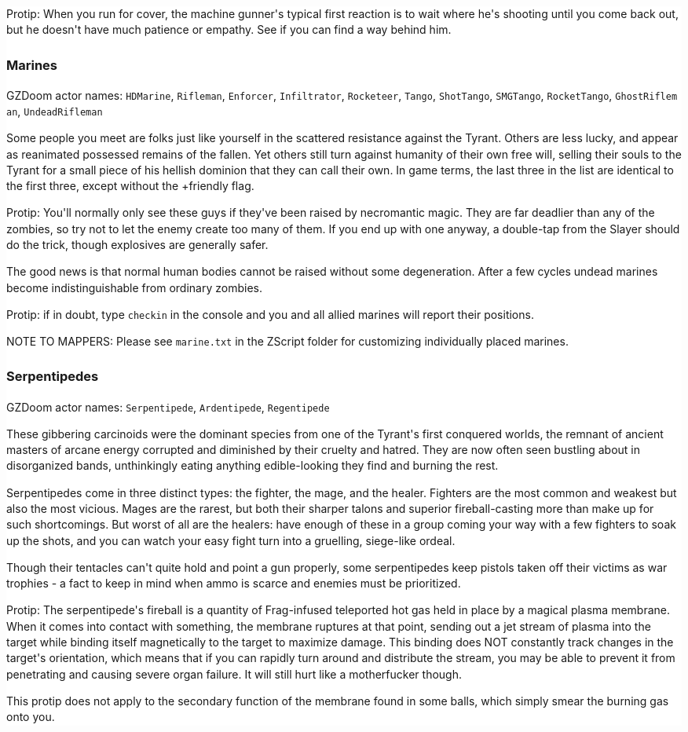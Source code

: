 Protip: When you run for cover, the machine gunner's typical first reaction is to wait where he's shooting until you come back out, but he doesn't have much patience or empathy. See if you can find a way behind him.

### Marines
GZDoom actor names: `HDMarine`, `Rifleman`, `Enforcer`, `Infiltrator`, `Rocketeer`, `Tango`, `ShotTango`, `SMGTango`, `RocketTango`, `GhostRifleman`, `UndeadRifleman`

Some people you meet are folks just like yourself in the scattered resistance against the Tyrant. Others are less lucky, and appear as reanimated possessed remains of the fallen. Yet others still turn against humanity of their own free will, selling their souls to the Tyrant for a small piece of his hellish dominion that they can call their own. In game terms, the last three in the list are identical to the first three, except without the +friendly flag.

Protip: You'll normally only see these guys if they've been raised by necromantic magic. They are far deadlier than any of the zombies, so try not to let the enemy create too many of them. If you end up with one anyway, a double-tap from the Slayer should do the trick, though explosives are generally safer.

The good news is that normal human bodies cannot be raised without some degeneration. After a few cycles undead marines become indistinguishable from ordinary zombies.

Protip: if in doubt, type `checkin` in the console and you and all allied marines will report their positions.

NOTE TO MAPPERS: Please see `marine.txt` in the ZScript folder for customizing individually placed marines.

### Serpentipedes
GZDoom actor names: `Serpentipede`, `Ardentipede`, `Regentipede`

These gibbering carcinoids were the dominant species from one of the Tyrant's first conquered worlds, the remnant of ancient masters of arcane energy corrupted and diminished by their cruelty and hatred. They are now often seen bustling about in disorganized bands, unthinkingly eating anything edible-looking they find and burning the rest.

Serpentipedes come in three distinct types: the fighter, the mage, and the healer. Fighters are the most common and weakest but also the most vicious. Mages are the rarest, but both their sharper talons and superior fireball-casting more than make up for such shortcomings. But worst of all are the healers: have enough of these in a group coming your way with a few fighters to soak up the shots, and you can watch your easy fight turn into a gruelling, siege-like ordeal.

Though their tentacles can't quite hold and point a gun properly, some serpentipedes keep pistols taken off their victims as war trophies - a fact to keep in mind when ammo is scarce and enemies must be prioritized.

Protip: The serpentipede's fireball is a quantity of Frag-infused teleported hot gas held in place by a magical plasma membrane. When it comes into contact with something, the membrane ruptures at that point, sending out a jet stream of plasma into the target while binding itself magnetically to the target to maximize damage. This binding does NOT constantly track changes in the target's orientation, which means that if you can rapidly turn around and distribute the stream, you may be able to prevent it from penetrating and causing severe organ failure. It will still hurt like a motherfucker though.

This protip does not apply to the secondary function of the membrane found in some balls, which simply smear the burning gas onto you.
